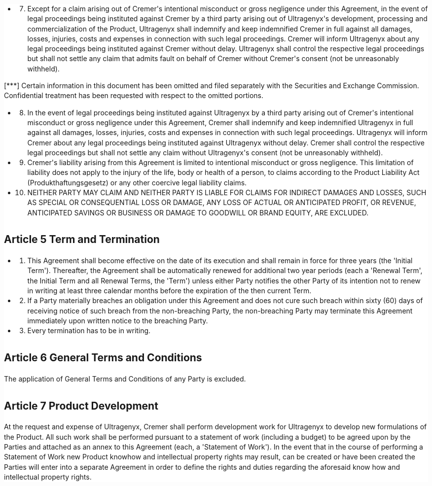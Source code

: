 - 7) Except for a claim arising out of Cremer's intentional misconduct or gross negligence under this Agreement, in the event of legal proceedings being instituted against Cremer by a third party arising out of Ultragenyx's development, processing and commercialization of the Product, Ultragenyx shall indemnify and keep indemnified Cremer in full against all damages, losses, injuries, costs and expenses in connection with such legal proceedings. Cremer will inform Ultragenyx about any legal proceedings being instituted against Cremer without delay. Ultragenyx shall control the respective legal proceedings but shall not settle any claim that admits fault on behalf of Cremer without Cremer's consent (not be unreasonably withheld).

[***] Certain information in this document has been omitted and filed separately with the Securities and Exchange Commission. Confidential treatment has been requested with respect to the omitted portions.

- 8) In the event of legal proceedings being instituted against Ultragenyx by a third party arising out of Cremer's intentional misconduct or gross negligence under this Agreement, Cremer shall indemnify and keep indemnified Ultragenyx in full against all damages, losses, injuries, costs and expenses in connection with such legal proceedings. Ultragenyx will inform Cremer about any legal proceedings being instituted against Ultragenyx without delay. Cremer shall control the respective legal proceedings but shall not settle any claim without Ultragenyx's consent (not be unreasonably withheld).
- 9) Cremer's liability arising from this Agreement is limited to intentional misconduct or gross negligence. This limitation of liability does not apply to the injury of the life, body or health of a person, to claims according to the Product Liability Act (Produkthaftungsgesetz) or any other coercive legal liability claims.
- 10) NEITHER PARTY MAY CLAIM AND NEITHER PARTY IS LIABLE FOR CLAIMS FOR INDIRECT DAMAGES AND LOSSES, SUCH AS SPECIAL OR CONSEQUENTIAL LOSS OR DAMAGE, ANY LOSS OF ACTUAL OR ANTICIPATED PROFIT, OR REVENUE, ANTICIPATED SAVINGS OR BUSINESS OR DAMAGE TO GOODWILL OR BRAND EQUITY, ARE EXCLUDED.

## Article 5 Term and Termination

- 1) This Agreement shall become effective on the date of its execution and shall remain in force for three years (the 'Initial Term'). Thereafter, the Agreement shall be automatically renewed for additional two year periods (each a 'Renewal Term', the Initial Term and all Renewal Terms, the 'Term') unless either Party notifies the other Party of its intention not to renew in writing at least three calendar months before the expiration of the then current Term.
- 2) If a Party materially breaches an obligation under this Agreement and does not cure such breach within sixty (60) days of receiving notice of such breach from the non-breaching Party, the non-breaching Party may terminate this Agreement immediately upon written notice to the breaching Party.
- 3) Every termination has to be in writing.

## Article 6 General Terms and Conditions

The application of General Terms and Conditions of any Party is excluded.

## Article 7 Product Development

At the request and expense of Ultragenyx, Cremer shall perform development work for Ultragenyx to develop new formulations of the Product. All such work shall be performed pursuant to a statement of work (including a budget) to be agreed upon by the Parties and attached as an annex to this Agreement (each, a 'Statement of Work'). In the event that in the course of performing a Statement of Work new Product know­how and intellectual property rights may result, can be created or have been created the Parties will enter into a separate Agreement in order to define the rights and duties regarding the aforesaid know how and intellectual property rights.
